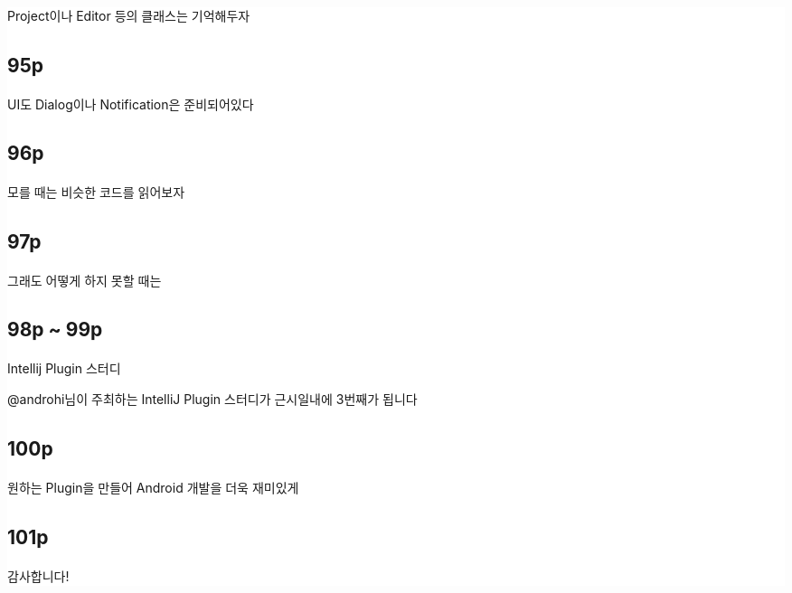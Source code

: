 Project이나 Editor 등의 클래스는 기억해두자

## 95p

UI도 Dialog이나 Notification은 준비되어있다

## 96p

모를 때는 비슷한 코드를 읽어보자

## 97p

그래도 어떻게 하지 못할 때는

## 98p ~ 99p

Intellij Plugin 스터디

@androhi님이 주최하는 IntelliJ Plugin 스터디가 근시일내에 3번째가 됩니다

## 100p

원하는 Plugin을 만들어 Android 개발을 더욱 재미있게

## 101p

감사합니다!

